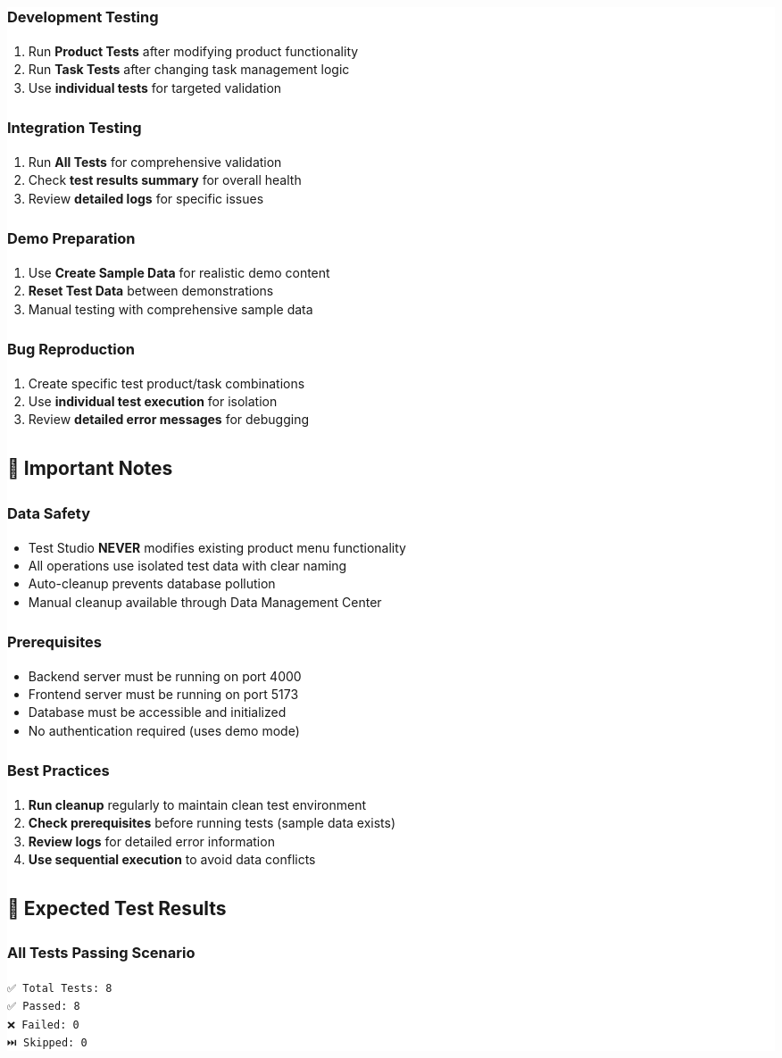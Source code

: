 ### **Development Testing**
1. Run **Product Tests** after modifying product functionality
2. Run **Task Tests** after changing task management logic
3. Use **individual tests** for targeted validation

### **Integration Testing**
1. Run **All Tests** for comprehensive validation
2. Check **test results summary** for overall health
3. Review **detailed logs** for specific issues

### **Demo Preparation**
1. Use **Create Sample Data** for realistic demo content
2. **Reset Test Data** between demonstrations
3. Manual testing with comprehensive sample data

### **Bug Reproduction**
1. Create specific test product/task combinations
2. Use **individual test execution** for isolation
3. Review **detailed error messages** for debugging

## 🚨 **Important Notes**

### **Data Safety**
- Test Studio **NEVER** modifies existing product menu functionality
- All operations use isolated test data with clear naming
- Auto-cleanup prevents database pollution
- Manual cleanup available through Data Management Center

### **Prerequisites**
- Backend server must be running on port 4000
- Frontend server must be running on port 5173
- Database must be accessible and initialized
- No authentication required (uses demo mode)

### **Best Practices**
1. **Run cleanup** regularly to maintain clean test environment
2. **Check prerequisites** before running tests (sample data exists)
3. **Review logs** for detailed error information
4. **Use sequential execution** to avoid data conflicts

## 🎯 **Expected Test Results**

### **All Tests Passing Scenario**
```
✅ Total Tests: 8
✅ Passed: 8  
❌ Failed: 0
⏭️ Skipped: 0
```
